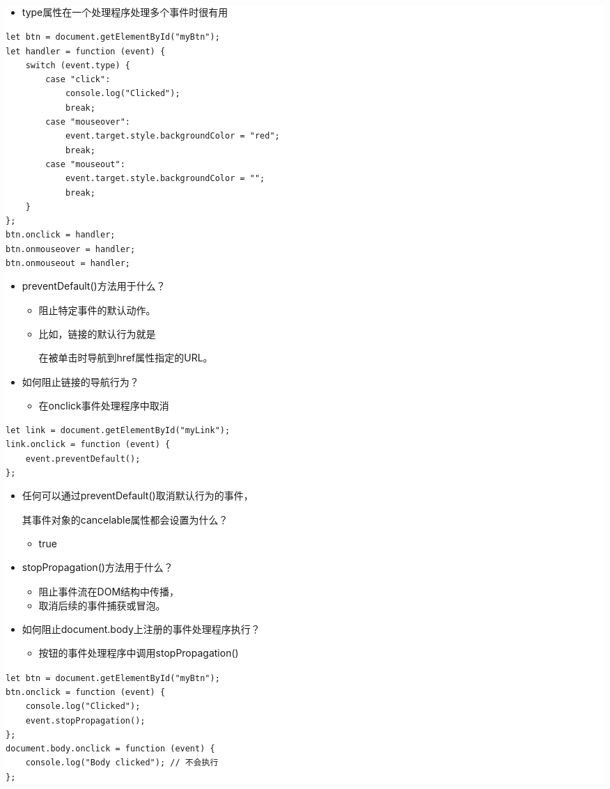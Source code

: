 - type属性在一个处理程序处理多个事件时很有用

```
let btn = document.getElementById("myBtn");
let handler = function (event) {
	switch (event.type) {
		case "click":
			console.log("Clicked");
			break;
		case "mouseover":
			event.target.style.backgroundColor = "red";
			break;
		case "mouseout":
			event.target.style.backgroundColor = "";
			break;
	}
};
btn.onclick = handler;
btn.onmouseover = handler;
btn.onmouseout = handler;
```

- preventDefault()方法用于什么？

  - 阻止特定事件的默认动作。

  - 比如，链接的默认行为就是

    在被单击时导航到href属性指定的URL。

- 如何阻止链接的导航行为？
  - 在onclick事件处理程序中取消

```
let link = document.getElementById("myLink");
link.onclick = function (event) {
	event.preventDefault();
};
```

- 任何可以通过preventDefault()取消默认行为的事件，

  其事件对象的cancelable属性都会设置为什么？

  - true

- stopPropagation()方法用于什么？
  - 阻止事件流在DOM结构中传播，
  - 取消后续的事件捕获或冒泡。
- 如何阻止document.body上注册的事件处理程序执行？
  - 按钮的事件处理程序中调用stopPropagation()

```
let btn = document.getElementById("myBtn");
btn.onclick = function (event) {
	console.log("Clicked");
	event.stopPropagation();
};
document.body.onclick = function (event) {
	console.log("Body clicked"); // 不会执行
};
```
